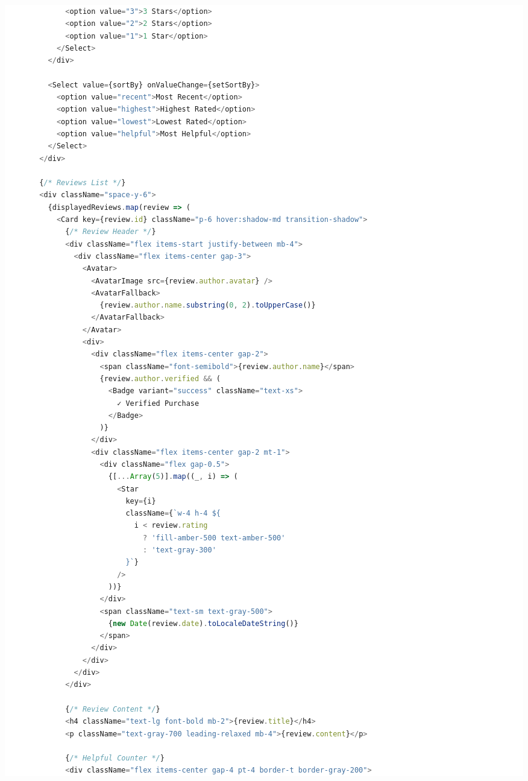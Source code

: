 ```typescript
              <option value="3">3 Stars</option>
              <option value="2">2 Stars</option>
              <option value="1">1 Star</option>
            </Select>
          </div>

          <Select value={sortBy} onValueChange={setSortBy}>
            <option value="recent">Most Recent</option>
            <option value="highest">Highest Rated</option>
            <option value="lowest">Lowest Rated</option>
            <option value="helpful">Most Helpful</option>
          </Select>
        </div>

        {/* Reviews List */}
        <div className="space-y-6">
          {displayedReviews.map(review => (
            <Card key={review.id} className="p-6 hover:shadow-md transition-shadow">
              {/* Review Header */}
              <div className="flex items-start justify-between mb-4">
                <div className="flex items-center gap-3">
                  <Avatar>
                    <AvatarImage src={review.author.avatar} />
                    <AvatarFallback>
                      {review.author.name.substring(0, 2).toUpperCase()}
                    </AvatarFallback>
                  </Avatar>
                  <div>
                    <div className="flex items-center gap-2">
                      <span className="font-semibold">{review.author.name}</span>
                      {review.author.verified && (
                        <Badge variant="success" className="text-xs">
                          ✓ Verified Purchase
                        </Badge>
                      )}
                    </div>
                    <div className="flex items-center gap-2 mt-1">
                      <div className="flex gap-0.5">
                        {[...Array(5)].map((_, i) => (
                          <Star
                            key={i}
                            className={`w-4 h-4 ${
                              i < review.rating
                                ? 'fill-amber-500 text-amber-500'
                                : 'text-gray-300'
                            }`}
                          />
                        ))}
                      </div>
                      <span className="text-sm text-gray-500">
                        {new Date(review.date).toLocaleDateString()}
                      </span>
                    </div>
                  </div>
                </div>
              </div>

              {/* Review Content */}
              <h4 className="text-lg font-bold mb-2">{review.title}</h4>
              <p className="text-gray-700 leading-relaxed mb-4">{review.content}</p>

              {/* Helpful Counter */}
              <div className="flex items-center gap-4 pt-4 border-t border-gray-200">
```